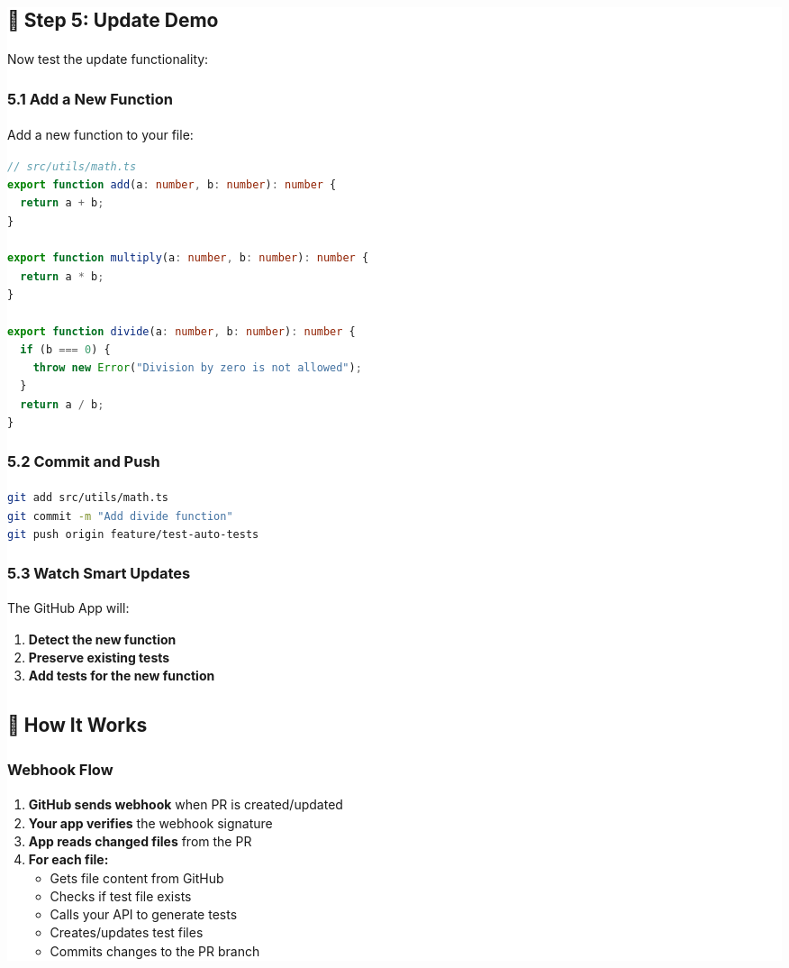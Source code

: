 ## 🔧 Step 5: Update Demo

Now test the update functionality:

### 5.1 Add a New Function

Add a new function to your file:

```typescript
// src/utils/math.ts
export function add(a: number, b: number): number {
  return a + b;
}

export function multiply(a: number, b: number): number {
  return a * b;
}

export function divide(a: number, b: number): number {
  if (b === 0) {
    throw new Error("Division by zero is not allowed");
  }
  return a / b;
}
```

### 5.2 Commit and Push

```bash
git add src/utils/math.ts
git commit -m "Add divide function"
git push origin feature/test-auto-tests
```

### 5.3 Watch Smart Updates

The GitHub App will:

1. **Detect the new function**
2. **Preserve existing tests**
3. **Add tests for the new function**

## 🎯 How It Works

### Webhook Flow

1. **GitHub sends webhook** when PR is created/updated
2. **Your app verifies** the webhook signature
3. **App reads changed files** from the PR
4. **For each file:**
   - Gets file content from GitHub
   - Checks if test file exists
   - Calls your API to generate tests
   - Creates/updates test files
   - Commits changes to the PR branch

